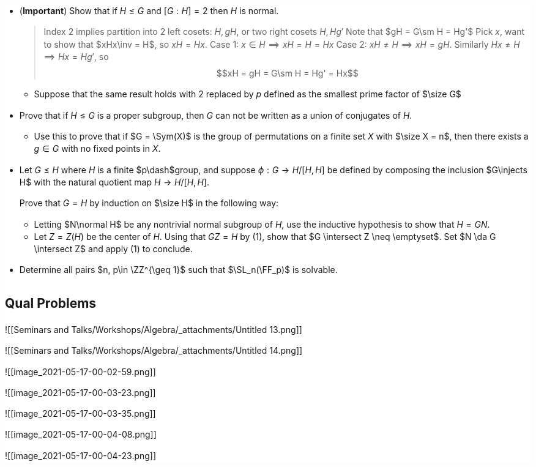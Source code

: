 - (**Important**)
	Show that if $H\leq G$ and $[G: H] = 2$ then $H$ is normal.
	
	> Index 2 implies partition into 2 left cosets: $H, gH$, or two right cosets $H, Hg'$
	> Note that $gH = G\sm H = Hg'$
	> Pick $x$, want to show that $xHx\inv = H$, so $xH = Hx$.
	> Case 1: $x\in H\implies xH = H = Hx$
	> Case 2: $xH\neq H \implies xH = gH$. Similarly $Hx \neq H \implies Hx = Hg'$, so $$xH = gH = G\sm H = Hg' = Hx$$
	
	- Suppose that the same result holds with 2 replaced by $p$ defined as the smallest prime factor of $\size G$

- Prove that if $H\leq G$ is a proper subgroup, then $G$ can not be written as a union of conjugates of $H$.

  - Use this to prove that if $G = \Sym(X)$ is the group of permutations on a finite set $X$ with $\size X = n$, then there exists a $g\in G$ with no fixed points in $X$.
 
- Let $G\leq H$ where $H$ is a finite $p\dash$group, and suppose $\phi: G\to H / [H, H]$ be defined by composing the inclusion $G\injects H$ with the natural quotient map $H \to H/[H, H]$.

  Prove that $G= H$ by induction on $\size H$ in the following way:

  - Letting $N\normal H$ be any nontrivial normal subgroup of $H$, use the inductive hypothesis to show that $H = GN$.
  - Let $Z = Z(H)$ be the center of $H$.
  Using that $GZ = H$ by (1), show that $G \intersect Z \neq \emptyset$.
  Set $N \da G \intersect Z$ and apply (1) to conclude.

- Determine all pairs $n, p\in \ZZ^{\geq 1}$ such that $\SL_n(\FF_p)$ is solvable.



## Qual Problems

![[Seminars and Talks/Workshops/Algebra/_attachments/Untitled 13.png]]

![[Seminars and Talks/Workshops/Algebra/_attachments/Untitled 14.png]]

![[image_2021-05-17-00-02-59.png]]

![[image_2021-05-17-00-03-23.png]]

![[image_2021-05-17-00-03-35.png]]

![[image_2021-05-17-00-04-08.png]]

![[image_2021-05-17-00-04-23.png]]
